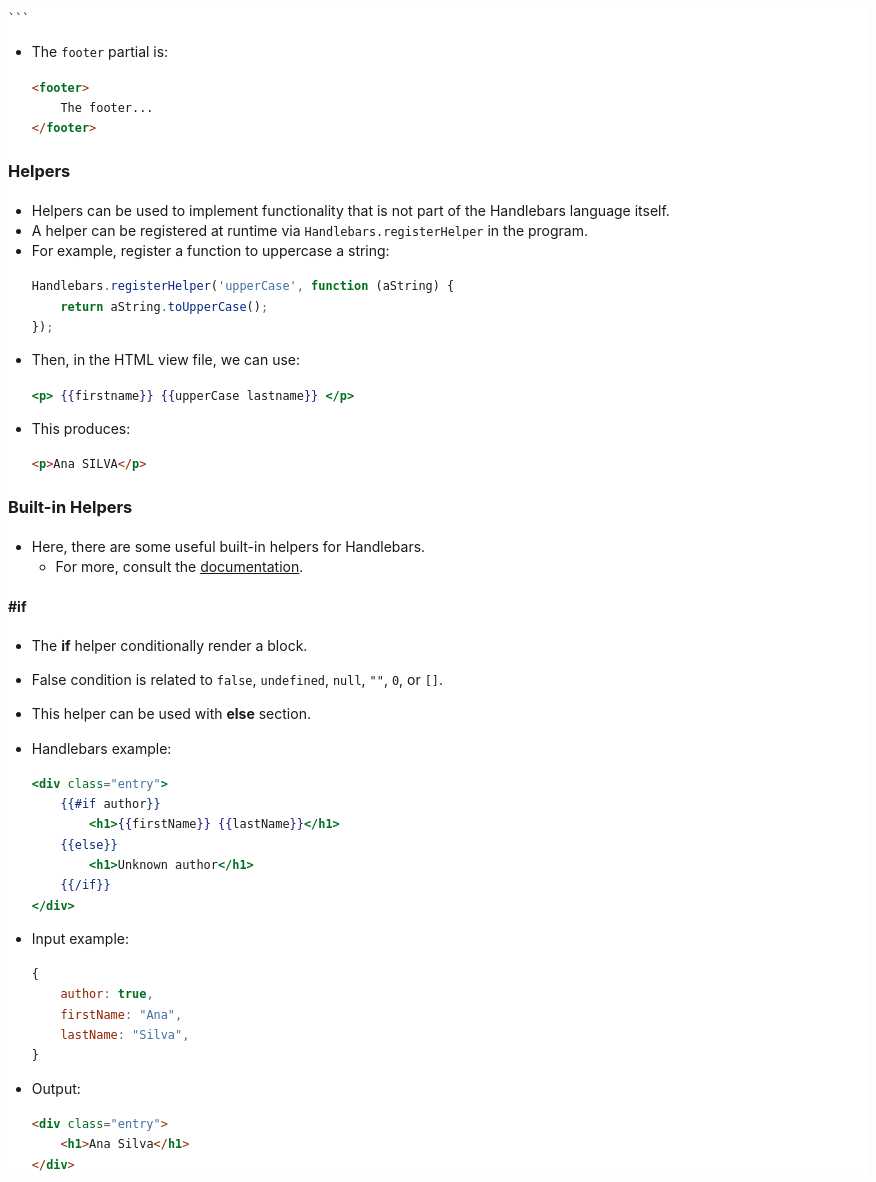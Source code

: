     ```
- The `footer` partial is:
    ```html
    <footer> 
        The footer...
    </footer>
    ```

### Helpers

- Helpers can be used to implement functionality that is not part of the Handlebars language itself.
- A helper can be registered at runtime via `Handlebars.registerHelper` in the program.
- For example, register a function to uppercase a string:
    ```javascript
    Handlebars.registerHelper('upperCase', function (aString) {
        return aString.toUpperCase();
    });
    ```
- Then, in the HTML view file, we can use:
    ```handlebars
    <p> {{firstname}} {{upperCase lastname}} </p>
    ```
- This produces:
    ```html
    <p>Ana SILVA</p>
    ```

### Built-in Helpers

- Here, there are some useful built-in helpers for Handlebars.
    - For more, consult the [documentation](https://handlebarsjs.com/guide/builtin-helpers.html).

#### #if

- The **if** helper conditionally render a block. 
- False condition is related to `false`, `undefined`, `null`, `""`, `0`, or `[]`.
- This helper can be used with **else** section.

- Handlebars example:
    ```hbs
    <div class="entry">
        {{#if author}}
            <h1>{{firstName}} {{lastName}}</h1>
        {{else}}
            <h1>Unknown author</h1>
        {{/if}}
    </div>
    ```
- Input example:
    ```javascript
    {
        author: true,
        firstName: "Ana",
        lastName: "Silva",
    }
- Output:
    ```html
    <div class="entry">
        <h1>Ana Silva</h1>
    </div>
    ```
